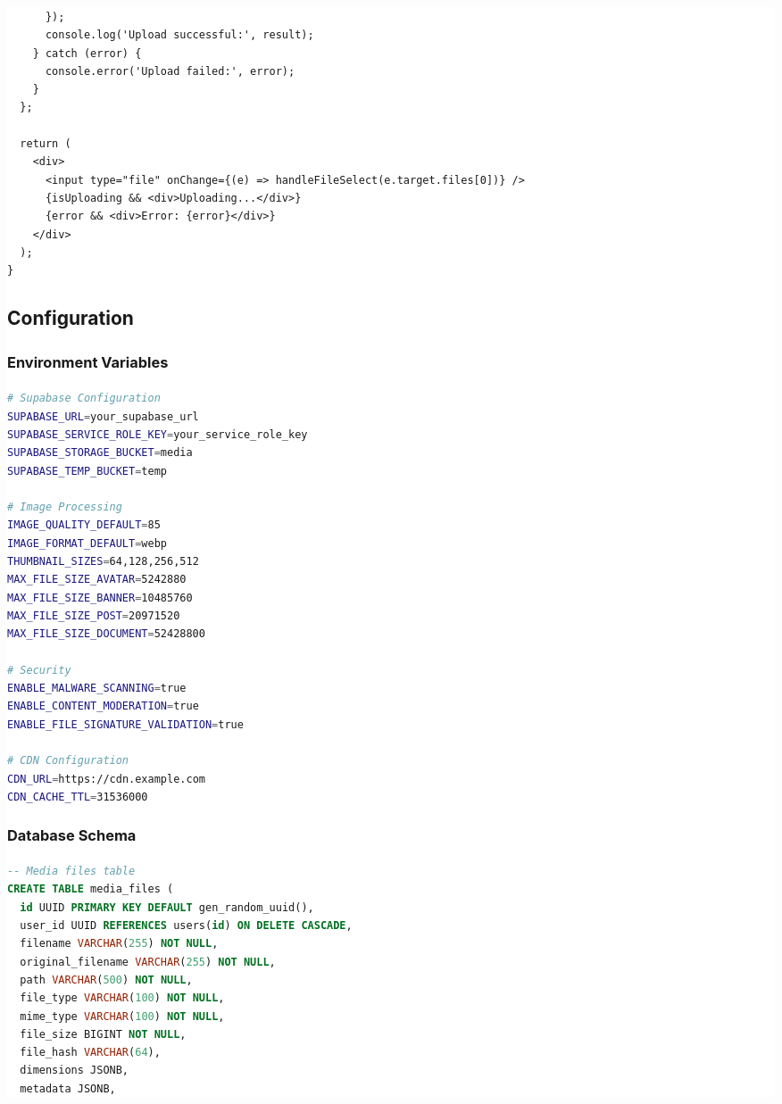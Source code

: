 ```tsx
      });
      console.log('Upload successful:', result);
    } catch (error) {
      console.error('Upload failed:', error);
    }
  };

  return (
    <div>
      <input type="file" onChange={(e) => handleFileSelect(e.target.files[0])} />
      {isUploading && <div>Uploading...</div>}
      {error && <div>Error: {error}</div>}
    </div>
  );
}
```

## Configuration

### Environment Variables

```bash
# Supabase Configuration
SUPABASE_URL=your_supabase_url
SUPABASE_SERVICE_ROLE_KEY=your_service_role_key
SUPABASE_STORAGE_BUCKET=media
SUPABASE_TEMP_BUCKET=temp

# Image Processing
IMAGE_QUALITY_DEFAULT=85
IMAGE_FORMAT_DEFAULT=webp
THUMBNAIL_SIZES=64,128,256,512
MAX_FILE_SIZE_AVATAR=5242880
MAX_FILE_SIZE_BANNER=10485760
MAX_FILE_SIZE_POST=20971520
MAX_FILE_SIZE_DOCUMENT=52428800

# Security
ENABLE_MALWARE_SCANNING=true
ENABLE_CONTENT_MODERATION=true
ENABLE_FILE_SIGNATURE_VALIDATION=true

# CDN Configuration
CDN_URL=https://cdn.example.com
CDN_CACHE_TTL=31536000
```

### Database Schema

```sql
-- Media files table
CREATE TABLE media_files (
  id UUID PRIMARY KEY DEFAULT gen_random_uuid(),
  user_id UUID REFERENCES users(id) ON DELETE CASCADE,
  filename VARCHAR(255) NOT NULL,
  original_filename VARCHAR(255) NOT NULL,
  path VARCHAR(500) NOT NULL,
  file_type VARCHAR(100) NOT NULL,
  mime_type VARCHAR(100) NOT NULL,
  file_size BIGINT NOT NULL,
  file_hash VARCHAR(64),
  dimensions JSONB,
  metadata JSONB,
```